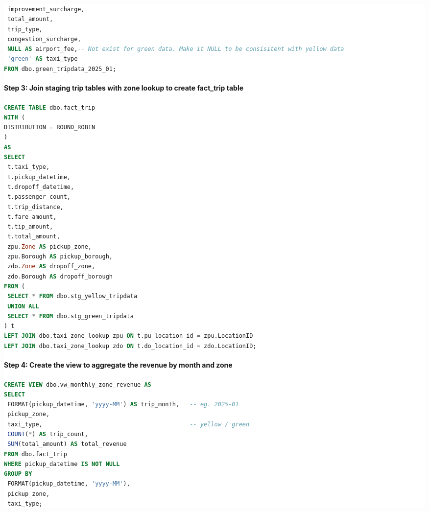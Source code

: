 ```sql
 improvement_surcharge,
 total_amount,
 trip_type,
 congestion_surcharge,
 NULL AS airport_fee,-- Not exist for green data. Make it NULL to be consisitent with yellow data
 'green' AS taxi_type
FROM dbo.green_tripdata_2025_01;
```

#### Step 3: Join staging trip tables with zone lookup to create fact_trip table

```sql
CREATE TABLE dbo.fact_trip
WITH (
DISTRIBUTION = ROUND_ROBIN
)
AS
SELECT
 t.taxi_type,
 t.pickup_datetime,
 t.dropoff_datetime,
 t.passenger_count,
 t.trip_distance,
 t.fare_amount,
 t.tip_amount,
 t.total_amount,
 zpu.Zone AS pickup_zone,
 zpu.Borough AS pickup_borough,
 zdo.Zone AS dropoff_zone,
 zdo.Borough AS dropoff_borough
FROM (
 SELECT * FROM dbo.stg_yellow_tripdata
 UNION ALL
 SELECT * FROM dbo.stg_green_tripdata
) t
LEFT JOIN dbo.taxi_zone_lookup zpu ON t.pu_location_id = zpu.LocationID
LEFT JOIN dbo.taxi_zone_lookup zdo ON t.do_location_id = zdo.LocationID;
```

#### Step 4: Create the view to aggregate the revenue by month and zone

```sql
CREATE VIEW dbo.vw_monthly_zone_revenue AS
SELECT
 FORMAT(pickup_datetime, 'yyyy-MM') AS trip_month,   -- eg. 2025-01
 pickup_zone,                                        
 taxi_type,                                          -- yellow / green
 COUNT(*) AS trip_count,                             
 SUM(total_amount) AS total_revenue                  
FROM dbo.fact_trip                                    
WHERE pickup_datetime IS NOT NULL
GROUP BY
 FORMAT(pickup_datetime, 'yyyy-MM'),
 pickup_zone,
 taxi_type;
```
